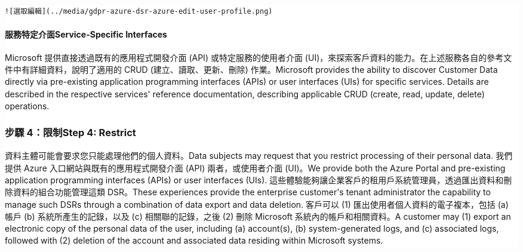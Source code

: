     ![選取編輯](../media/gdpr-azure-dsr-azure-edit-user-profile.png)

#### <a name="service-specific-interfaces"></a><span data-ttu-id="98bb3-222">服務特定介面</span><span class="sxs-lookup"><span data-stu-id="98bb3-222">Service-Specific Interfaces</span></span>

<span data-ttu-id="98bb3-p128">Microsoft 提供直接透過既有的應用程式開發介面 (API) 或特定服務的使用者介面 (UI)，來探索客戶資料的能力。在上述服務各自的參考文件中有詳細資料，說明了適用的 CRUD (建立、讀取、更新、刪除) 作業。</span><span class="sxs-lookup"><span data-stu-id="98bb3-p128">Microsoft provides the ability to discover Customer Data directly via pre-existing application programming interfaces (APIs) or user interfaces (UIs) for specific services. Details are described in the respective services' reference documentation, describing applicable CRUD (create, read, update, delete) operations.</span></span>

### <a name="step-4-restrict"></a><span data-ttu-id="98bb3-225">步驟 4：限制</span><span class="sxs-lookup"><span data-stu-id="98bb3-225">Step 4: Restrict</span></span>

<span data-ttu-id="98bb3-226">資料主體可能會要求您只能處理他們的個人資料。</span><span class="sxs-lookup"><span data-stu-id="98bb3-226">Data subjects may request that you restrict processing of their personal data.</span></span> <span data-ttu-id="98bb3-227">我們提供 Azure 入口網站與既有的應用程式開發介面 (API) 兩者，或使用者介面 (UI)。</span><span class="sxs-lookup"><span data-stu-id="98bb3-227">We provide both the Azure Portal and pre-existing application programming interfaces (APIs) or user interfaces (UIs).</span></span> <span data-ttu-id="98bb3-228">這些體驗能夠讓企業客戶的租用戶系統管理員，透過匯出資料和刪除資料的組合功能管理這類 DSR。</span><span class="sxs-lookup"><span data-stu-id="98bb3-228">These experiences provide the enterprise customer's tenant administrator the capability to manage such DSRs through a combination of data export and data deletion.</span></span> <span data-ttu-id="98bb3-229">客戶可以 (1) 匯出使用者個人資料的電子複本，包括 (a) 帳戶 (b) 系統所產生的記錄，以及 (c) 相關聯的記錄，之後 (2) 刪除 Microsoft 系統內的帳戶和相關資料。</span><span class="sxs-lookup"><span data-stu-id="98bb3-229">A customer may (1) export an electronic copy of the personal data of the user, including (a) account(s), (b) system-generated logs, and (c) associated logs, followed with (2) deletion of the account and associated data residing within Microsoft systems.</span></span>

